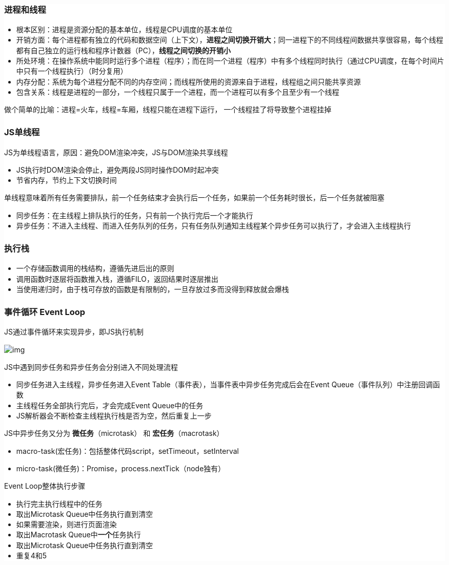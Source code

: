 ### 进程和线程

- 根本区别：进程是资源分配的基本单位，线程是CPU调度的基本单位
- 开销方面：每个进程都有独立的代码和数据空间（上下文），**进程之间切换开销大**；同一进程下的不同线程间数据共享很容易，每个线程都有自己独立的运行栈和程序计数器（PC），**线程之间切换的开销小**
- 所处环境：在操作系统中能同时运行多个进程（程序）；而在同一个进程（程序）中有多个线程同时执行（通过CPU调度，在每个时间片中只有一个线程执行）（时分复用）
- 内存分配：系统为每个进程分配不同的内存空间；而线程所使用的资源来自于进程，线程组之间只能共享资源
- 包含关系：线程是进程的一部分，一个线程只属于一个进程，而一个进程可以有多个且至少有一个线程

做个简单的比喻：进程=火车，线程=车厢，线程只能在进程下运行， 一个线程挂了将导致整个进程挂掉

### JS单线程

JS为单线程语言，原因：避免DOM渲染冲突，JS与DOM渲染共享线程

- JS执行时DOM渲染会停止，避免两段JS同时操作DOM时起冲突
- 节省内存，节约上下文切换时间

单线程意味着所有任务需要排队，前一个任务结束才会执行后一个任务，如果前一个任务耗时很长，后一个任务就被阻塞

- 同步任务：在主线程上排队执行的任务，只有前一个执行完后一个才能执行
- 异步任务：不进入主线程、而进入任务队列的任务，只有任务队列通知主线程某个异步任务可以执行了，才会进入主线程执行

### 执行栈

- 一个存储函数调用的栈结构，遵循先进后出的原则
- 调用函数时逐层将函数推入栈，遵循FILO，返回结果时逐层推出
- 当使用递归时，由于栈可存放的函数是有限制的，一旦存放过多而没得到释放就会爆栈

### 事件循环 Event Loop

JS通过事件循环来实现异步，即JS执行机制

![img](https://images2018.cnblogs.com/blog/1424035/201807/1424035-20180717203930248-574135681.png)

JS中遇到同步任务和异步任务会分别进入不同处理流程

- 同步任务进入主线程，异步任务进入Event Table（事件表），当事件表中异步任务完成后会在Event Queue（事件队列）中注册回调函数
- 主线程任务全部执行完后，才会完成Event Queue中的任务
- JS解析器会不断检查主线程执行栈是否为空，然后重复上一步

JS中异步任务又分为 **微任务**（microtask） 和 **宏任务**（macrotask）

- macro-task(宏任务)：包括整体代码script，setTimeout，setInterval

- micro-task(微任务)：Promise，process.nextTick（node独有）


Event Loop整体执行步骤

- 执行完主执行线程中的任务
- 取出Microtask Queue中任务执行直到清空
- 如果需要渲染，则进行页面渲染
- 取出Macrotask Queue中**一个**任务执行
- 取出Microtask Queue中任务执行直到清空
- 重复4和5
